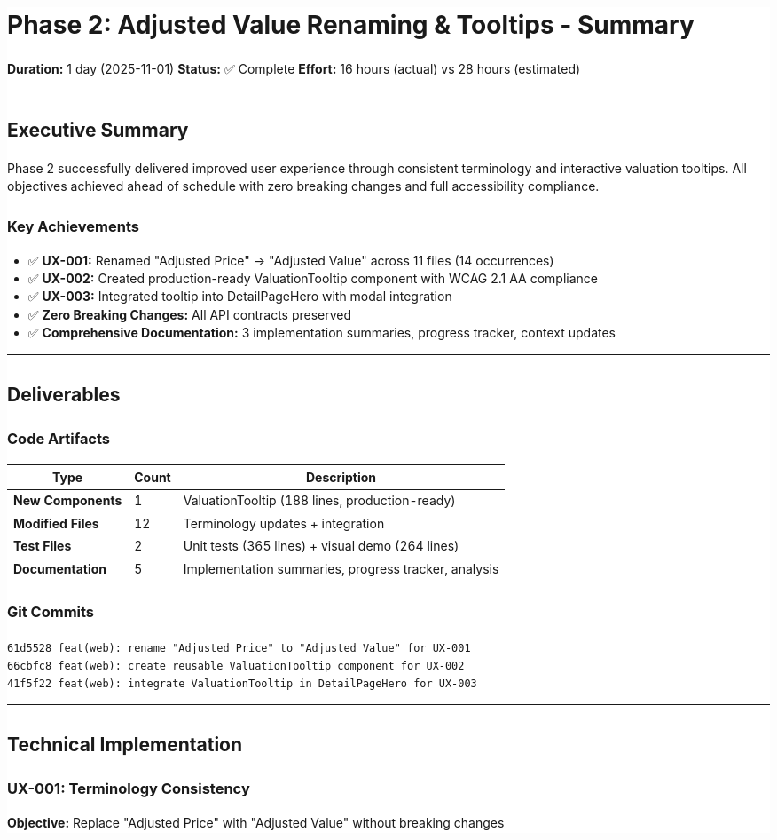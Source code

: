 # Phase 2: Adjusted Value Renaming & Tooltips - Summary

**Duration:** 1 day (2025-11-01)
**Status:** ✅ Complete
**Effort:** 16 hours (actual) vs 28 hours (estimated)

---

## Executive Summary

Phase 2 successfully delivered improved user experience through consistent terminology and interactive valuation tooltips. All objectives achieved ahead of schedule with zero breaking changes and full accessibility compliance.

### Key Achievements
- ✅ **UX-001:** Renamed "Adjusted Price" → "Adjusted Value" across 11 files (14 occurrences)
- ✅ **UX-002:** Created production-ready ValuationTooltip component with WCAG 2.1 AA compliance
- ✅ **UX-003:** Integrated tooltip into DetailPageHero with modal integration
- ✅ **Zero Breaking Changes:** All API contracts preserved
- ✅ **Comprehensive Documentation:** 3 implementation summaries, progress tracker, context updates

---

## Deliverables

### Code Artifacts
| Type | Count | Description |
|------|-------|-------------|
| **New Components** | 1 | ValuationTooltip (188 lines, production-ready) |
| **Modified Files** | 12 | Terminology updates + integration |
| **Test Files** | 2 | Unit tests (365 lines) + visual demo (264 lines) |
| **Documentation** | 5 | Implementation summaries, progress tracker, analysis |

### Git Commits
```
61d5528 feat(web): rename "Adjusted Price" to "Adjusted Value" for UX-001
66cbfc8 feat(web): create reusable ValuationTooltip component for UX-002
41f5f22 feat(web): integrate ValuationTooltip in DetailPageHero for UX-003
```

---

## Technical Implementation

### UX-001: Terminology Consistency
**Objective:** Replace "Adjusted Price" with "Adjusted Value" without breaking changes
